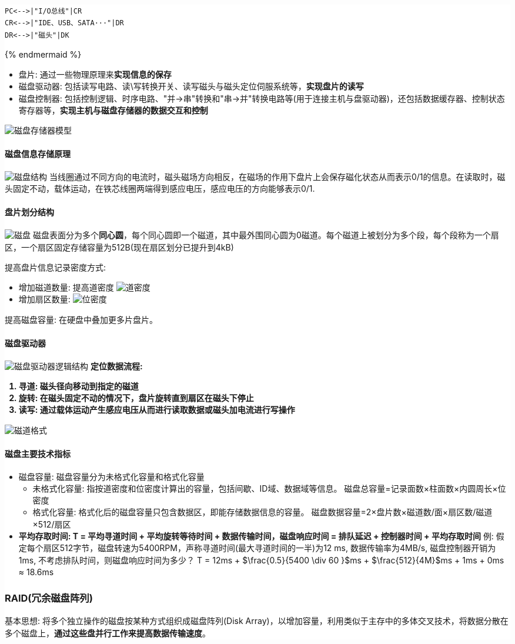     PC<-->|"I/O总线"|CR
    CR<-->|"IDE、USB、SATA···"|DR
    DR<-->|"磁头"|DK
{% endmermaid %}
- 盘片: 通过一些物理原理来**实现信息的保存**
- 磁盘驱动器: 包括读写电路、读\写转换开关、读写磁头与磁头定位伺服系统等，**实现盘片的读写**
- 磁盘控制器: 包括控制逻辑、时序电路、"并→串"转换和"串→并"转换电路等(用于连接主机与盘驱动器)，还包括数据缓存器、控制状态寄存器等，**实现主机与磁盘存储器的数据交互和控制**

![磁盘存储器模型](io_disk_model.png)

#### 磁盘信息存储原理
![磁盘结构](disk.png)
当线圈通过不同方向的电流时，磁头磁场方向相反，在磁场的作用下盘片上会保存磁化状态从而表示0/1的信息。在读取时，磁头固定不动，载体运动，在铁芯线圈两端得到感应电压，感应电压的方向能够表示0/1.

#### 盘片划分结构
![磁盘](disk_board.png)
磁盘表面分为多个**同心圆**，每个同心圆即一个磁道，其中最外围同心圆为0磁道。每个磁道上被划分为多个段，每个段称为一个扇区，一个扇区固定存储容量为512B(现在扇区划分已提升到4kB)

提高盘片信息记录密度方式: 
- 增加磁道数量: 提高道密度
![道密度](disk_density.png)
- 增加扇区数量: 
![位密度](bit_density.png)

提高磁盘容量: 在硬盘中叠加更多片盘片。

#### 磁盘驱动器
![磁盘驱动器逻辑结构](disk_driver.png)
<b>
定位数据流程: 
1. 寻道: 磁头径向移动到指定的磁道
2. 旋转: 在磁头固定不动的情况下，盘片旋转直到扇区在磁头下停止
3. 读写: 通过载体运动产生感应电压从而进行读取数据或磁头加电流进行写操作
</b>

![磁道格式](disk_track.jpg)

#### 磁盘主要技术指标
- 磁盘容量: 磁盘容量分为未格式化容量和格式化容量
    - 未格式化容量: 指按道密度和位密度计算出的容量，包括间歇、ID域、数据域等信息。
    磁盘总容量=记录面数×柱面数×内圆周长×位密度
    - 格式化容量: 格式化后的磁盘容量只包含数据区，即能存储数据信息的容量。
    磁盘数据容量=2×盘片数×磁道数/面×扇区数/磁道×512/扇区
- <b>平均存取时间: T = 平均寻道时间 + 平均旋转等待时间 + 数据传输时间，磁盘响应时间 = 排队延迟 + 控制器时间 + 平均存取时间</b>
例: 假定每个扇区512字节，磁盘转速为5400RPM，声称寻道时间(最大寻道时间的一半)为12 ms, 数据传输率为4MB/s, 磁盘控制器开销为1ms, 不考虑排队时间，则磁盘响应时间为多少？
T = 12ms + $\frac{0.5}{5400 \div 60 }$ms + $\frac{512}{4M}$ms + 1ms + 0ms $\approx$ 18.6ms

### RAID(冗余磁盘阵列)
基本思想: 将多个独立操作的磁盘按某种方式组织成磁盘阵列(Disk Array)，以增加容量，利用类似于主存中的多体交叉技术，将数据分散在多个磁盘上，**通过这些盘并行工作来提高数据传输速度**。

